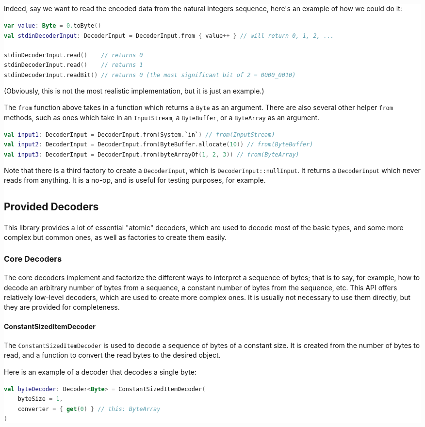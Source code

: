 Indeed, say we want to read the encoded data from the natural integers sequence, here's an example of how we could do
it:

```kt
var value: Byte = 0.toByte()
val stdinDecoderInput: DecoderInput = DecoderInput.from { value++ } // will return 0, 1, 2, ...

stdinDecoderInput.read()    // returns 0
stdinDecoderInput.read()    // returns 1
stdinDecoderInput.readBit() // returns 0 (the most significant bit of 2 = 0000_0010)
```

(Obviously, this is not the most realistic implementation, but it is just an example.)

The `from` function above takes in a function which returns a `Byte` as an argument. There are also several other helper
`from` methods, such as ones which take in an `InputStream`, a `ByteBuffer`, or a `ByteArray` as an argument.

```kt
val input1: DecoderInput = DecoderInput.from(System.`in`) // from(InputStream)
val input2: DecoderInput = DecoderInput.from(ByteBuffer.allocate(10)) // from(ByteBuffer)
val input3: DecoderInput = DecoderInput.from(byteArrayOf(1, 2, 3)) // from(ByteArray)
```

Note that there is a third factory to create a `DecoderInput`, which is `DecoderInput::nullInput`. It returns a
`DecoderInput` which never reads from anything. It is a no-op, and is useful for testing purposes, for example.

## Provided Decoders

This library provides a lot of essential "atomic" decoders, which are used to decode most of the basic types, and some
more complex but common ones, as well as factories to create them easily.

### Core Decoders

The core decoders implement and factorize the different ways to interpret a sequence of bytes; that is to say, for
example, how to decode an arbitrary number of bytes from a sequence, a constant number of bytes from the sequence, etc.
This API offers relatively low-level decoders, which are used to create more complex ones. It is usually not necessary
to use them directly, but they are provided for completeness.

#### ConstantSizedItemDecoder

The `ConstantSizedItemDecoder` is used to decode a sequence of bytes of a constant size. It
is created from the number of bytes to read, and a function to convert the read bytes to the desired object.

Here is an example of a decoder that decodes a single byte:

```kt
val byteDecoder: Decoder<Byte> = ConstantSizedItemDecoder(
    byteSize = 1,
    converter = { get(0) } // this: ByteArray
)
```
